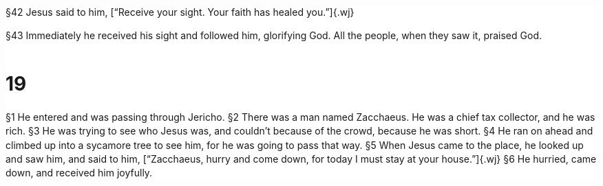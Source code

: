 §42 Jesus said to him, [“Receive your sight. Your faith has healed you.”]{.wj} 

§43 Immediately he received his sight and followed him, glorifying God. All the people, when they saw it, praised God. 

# 19 
§1 He entered and was passing through Jericho. 
§2 There was a man named Zacchaeus. He was a chief tax collector, and he was rich. 
§3 He was trying to see who Jesus was, and couldn’t because of the crowd, because he was short. 
§4 He ran on ahead and climbed up into a sycamore tree to see him, for he was going to pass that way. 
§5 When Jesus came to the place, he looked up and saw him, and said to him, [“Zacchaeus, hurry and come down, for today I must stay at your house.”]{.wj} 
§6 He hurried, came down, and received him joyfully. 
